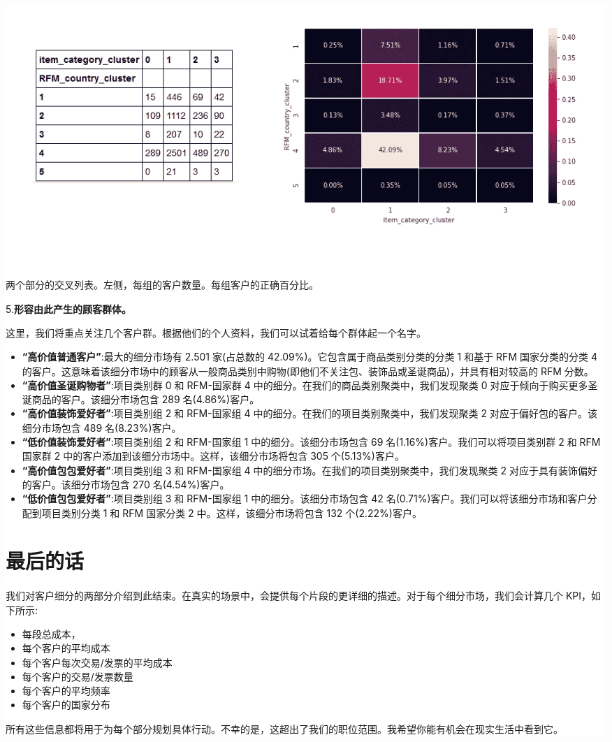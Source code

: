 ![](img/d4468e3c62278664ca245bb304b9bfdc.png)

两个部分的交叉列表。左侧，每组的客户数量。每组客户的正确百分比。

5.**形容由此产生的顾客群体。**

这里，我们将重点关注几个客户群。根据他们的个人资料，我们可以试着给每个群体起一个名字。

*   **“高价值普通客户”**:最大的细分市场有 2.501 家(占总数的 42.09%)。它包含属于商品类别分类的分类 1 和基于 RFM 国家分类的分类 4 的客户。这意味着该细分市场中的顾客从一般商品类别中购物(即他们不关注包、装饰品或圣诞商品)，并具有相对较高的 RFM 分数。
*   **“高价值圣诞购物者”**:项目类别群 0 和 RFM-国家群 4 中的细分。在我们的商品类别聚类中，我们发现聚类 0 对应于倾向于购买更多圣诞商品的客户。该细分市场包含 289 名(4.86%)客户。
*   **“高价值装饰爱好者”**:项目类别组 2 和 RFM-国家组 4 中的细分。在我们的项目类别聚类中，我们发现聚类 2 对应于偏好包的客户。该细分市场包含 489 名(8.23%)客户。
*   **“低价值装饰爱好者”**:项目类别组 2 和 RFM-国家组 1 中的细分。该细分市场包含 69 名(1.16%)客户。我们可以将项目类别群 2 和 RFM 国家群 2 中的客户添加到该细分市场中。这样，该细分市场将包含 305 个(5.13%)客户。
*   **“高价值包包爱好者”**:项目类别组 3 和 RFM-国家组 4 中的细分市场。在我们的项目类别聚类中，我们发现聚类 2 对应于具有装饰偏好的客户。该细分市场包含 270 名(4.54%)客户。
*   **“低价值包包爱好者”**:项目类别组 3 和 RFM-国家组 1 中的细分。该细分市场包含 42 名(0.71%)客户。我们可以将该细分市场和客户分配到项目类别分类 1 和 RFM 国家分类 2 中。这样，该细分市场将包含 132 个(2.22%)客户。

# 最后的话

我们对客户细分的两部分介绍到此结束。在真实的场景中，会提供每个片段的更详细的描述。对于每个细分市场，我们会计算几个 KPI，如下所示:

*   每段总成本，
*   每个客户的平均成本
*   每个客户每次交易/发票的平均成本
*   每个客户的交易/发票数量
*   每个客户的平均频率
*   每个客户的国家分布

所有这些信息都将用于为每个部分规划具体行动。不幸的是，这超出了我们的职位范围。我希望你能有机会在现实生活中看到它。